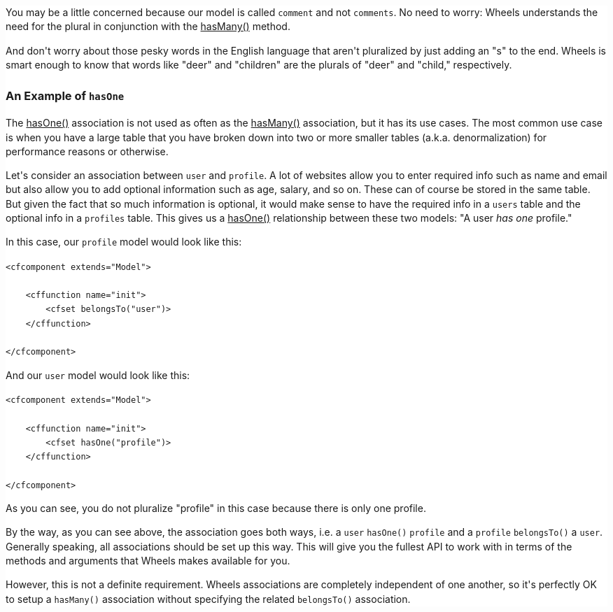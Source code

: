 You may be a little concerned because our model is called `comment` and not `comments`. No need to worry: Wheels understands the need for the plural in conjunction with the [hasMany()](hasMany.md) method.

And don't worry about those pesky words in the English language that aren't pluralized by just adding an "s" to the end. Wheels is smart enough to know that words like "deer" and "children" are the plurals of "deer" and "child," respectively.

### An Example of `hasOne` ###

The [hasOne()](hasOne.md) association is not used as often as the [hasMany()](hasMany.md) association, but it has its use cases. The most common use case is when you have a large table that you have broken down into two or more smaller tables (a.k.a. denormalization) for performance reasons or otherwise.

Let's consider an association between `user` and `profile`. A lot of websites allow you to enter required info such as name and email but also allow you to add optional information such as age, salary, and so on. These can of course be stored in the same table. But given the fact that so much information is optional, it would make sense to have the required info in a `users` table and the optional info in a `profiles` table. This gives us a [hasOne()](hasOne.md) relationship between these two models: "A user _has one_ profile."

In this case, our `profile` model would look like this:

```
<cfcomponent extends="Model">

    <cffunction name="init">
        <cfset belongsTo("user")>
    </cffunction>

</cfcomponent>
```

And our `user` model would look like this:

```
<cfcomponent extends="Model">

    <cffunction name="init">
        <cfset hasOne("profile")>
    </cffunction>

</cfcomponent>
```

As you can see, you do not pluralize "profile" in this case because there is only one profile.

By the way, as you can see above, the association goes both ways, i.e. a `user` `hasOne()` `profile` and a `profile` `belongsTo()` a `user`. Generally speaking, all associations should be set up this way. This will give you the fullest API to work with in terms of the methods and arguments that Wheels makes available for you.

However, this is not a definite requirement. Wheels associations are completely independent of one another, so it's perfectly OK to setup a `hasMany()` association without specifying the related `belongsTo()` association.
